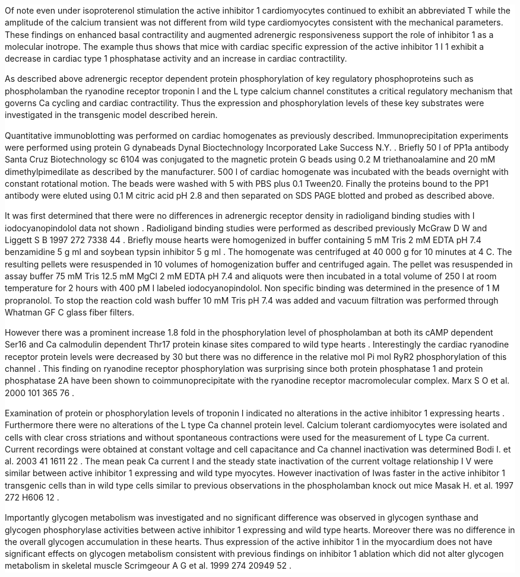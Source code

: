 Of note even under isoproterenol stimulation the active inhibitor 1 cardiomyocytes continued to exhibit an abbreviated T while the amplitude of the calcium transient was not different from wild type cardiomyocytes consistent with the mechanical parameters. These findings on enhanced basal contractility and augmented adrenergic responsiveness support the role of inhibitor 1 as a molecular inotrope. The example thus shows that mice with cardiac specific expression of the active inhibitor 1 I 1 exhibit a decrease in cardiac type 1 phosphatase activity and an increase in cardiac contractility.

As described above adrenergic receptor dependent protein phosphorylation of key regulatory phosphoproteins such as phospholamban the ryanodine receptor troponin I and the L type calcium channel constitutes a critical regulatory mechanism that governs Ca cycling and cardiac contractility. Thus the expression and phosphorylation levels of these key substrates were investigated in the transgenic model described herein.

Quantitative immunoblotting was performed on cardiac homogenates as previously described. Immunoprecipitation experiments were performed using protein G dynabeads Dynal Bioctechnology Incorporated Lake Success N.Y. . Briefly 50 l of PP1a antibody Santa Cruz Biotechnology sc 6104 was conjugated to the magnetic protein G beads using 0.2 M triethanoalamine and 20 mM dimethylpimedilate as described by the manufacturer. 500 l of cardiac homogenate was incubated with the beads overnight with constant rotational motion. The beads were washed with 5 with PBS plus 0.1 Tween20. Finally the proteins bound to the PP1 antibody were eluted using 0.1 M citric acid pH 2.8 and then separated on SDS PAGE blotted and probed as described above.

It was first determined that there were no differences in adrenergic receptor density in radioligand binding studies with I iodocyanopindolol data not shown . Radioligand binding studies were performed as described previously McGraw D W and Liggett S B 1997 272 7338 44 . Briefly mouse hearts were homogenized in buffer containing 5 mM Tris 2 mM EDTA pH 7.4 benzamidine 5 g ml and soybean typsin inhibitor 5 g ml . The homogenate was centrifuged at 40 000 g for 10 minutes at 4 C. The resulting pellets were resuspended in 10 volumes of homogenization buffer and centrifuged again. The pellet was resuspended in assay buffer 75 mM Tris 12.5 mM MgCl 2 mM EDTA pH 7.4 and aliquots were then incubated in a total volume of 250 l at room temperature for 2 hours with 400 pM I labeled iodocyanopindolol. Non specific binding was determined in the presence of 1 M propranolol. To stop the reaction cold wash buffer 10 mM Tris pH 7.4 was added and vacuum filtration was performed through Whatman GF C glass fiber filters.

However there was a prominent increase 1.8 fold in the phosphorylation level of phospholamban at both its cAMP dependent Ser16 and Ca calmodulin dependent Thr17 protein kinase sites compared to wild type hearts . Interestingly the cardiac ryanodine receptor protein levels were decreased by 30 but there was no difference in the relative mol Pi mol RyR2 phosphorylation of this channel . This finding on ryanodine receptor phosphorylation was surprising since both protein phosphatase 1 and protein phosphatase 2A have been shown to coimmunoprecipitate with the ryanodine receptor macromolecular complex. Marx S O et al. 2000 101 365 76 .

Examination of protein or phosphorylation levels of troponin I indicated no alterations in the active inhibitor 1 expressing hearts . Furthermore there were no alterations of the L type Ca channel protein level. Calcium tolerant cardiomyocytes were isolated and cells with clear cross striations and without spontaneous contractions were used for the measurement of L type Ca current. Current recordings were obtained at constant voltage and cell capacitance and Ca channel inactivation was determined Bodi I. et al. 2003 41 1611 22 . The mean peak Ca current I and the steady state inactivation of the current voltage relationship I V were similar between active inhibitor 1 expressing and wild type myocytes. However inactivation of Iwas faster in the active inhibitor 1 transgenic cells than in wild type cells similar to previous observations in the phospholamban knock out mice Masak H. et al. 1997 272 H606 12 .

Importantly glycogen metabolism was investigated and no significant difference was observed in glycogen synthase and glycogen phosphorylase activities between active inhibitor 1 expressing and wild type hearts. Moreover there was no difference in the overall glycogen accumulation in these hearts. Thus expression of the active inhibitor 1 in the myocardium does not have significant effects on glycogen metabolism consistent with previous findings on inhibitor 1 ablation which did not alter glycogen metabolism in skeletal muscle Scrimgeour A G et al. 1999 274 20949 52 .
